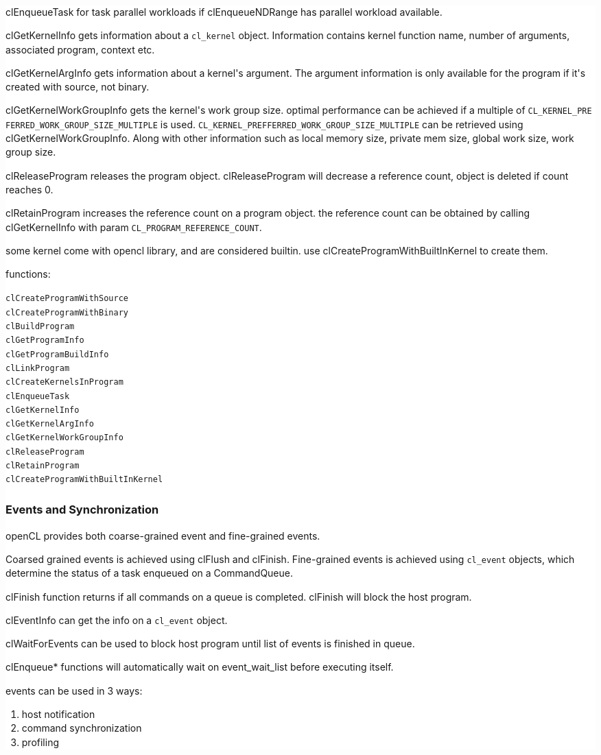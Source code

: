 clEnqueueTask for task parallel workloads if clEnqueueNDRange has parallel workload available.

clGetKernelInfo gets information about a `cl_kernel` object. Information contains kernel function name, number of arguments, associated program, context etc.

clGetKernelArgInfo gets information about a kernel's argument. The argument information is only available for the program if it's created with source, not binary.

clGetKernelWorkGroupInfo gets the kernel's work group size. optimal performance can be achieved if a multiple of `CL_KERNEL_PREFERRED_WORK_GROUP_SIZE_MULTIPLE` is used. `CL_KERNEL_PREFFERRED_WORK_GROUP_SIZE_MULTIPLE` can be retrieved using clGetKernelWorkGroupInfo. Along with other information such as local memory size, private mem size, global work size, work group size.

clReleaseProgram releases the program object. clReleaseProgram will decrease a reference count, object is deleted if count reaches 0.

clRetainProgram increases the reference count on a program object. the reference count can be obtained by calling clGetKernelInfo with param `CL_PROGRAM_REFERENCE_COUNT`.

some kernel come with opencl library, and are considered builtin. use clCreateProgramWithBuiltInKernel to create them.

functions:
```
clCreateProgramWithSource
clCreateProgramWithBinary
clBuildProgram
clGetProgramInfo
clGetProgramBuildInfo
clLinkProgram
clCreateKernelsInProgram
clEnqueueTask
clGetKernelInfo
clGetKernelArgInfo
clGetKernelWorkGroupInfo
clReleaseProgram
clRetainProgram
clCreateProgramWithBuiltInKernel
```

### Events and Synchronization

openCL provides both coarse-grained event and fine-grained events. 

Coarsed grained events is achieved using clFlush and clFinish. Fine-grained events is achieved using `cl_event` objects, which determine the status of a task enqueued on a CommandQueue. 

clFinish function returns if all commands on a queue is completed. clFinish will block the host program.

clEventInfo can get the info on a `cl_event` object.

clWaitForEvents can be used to block host program until list of events is finished in queue.

clEnqueue* functions will automatically wait on event_wait_list before executing itself.

events can be used in 3 ways:
1. host notification
2. command synchronization
3. profiling
